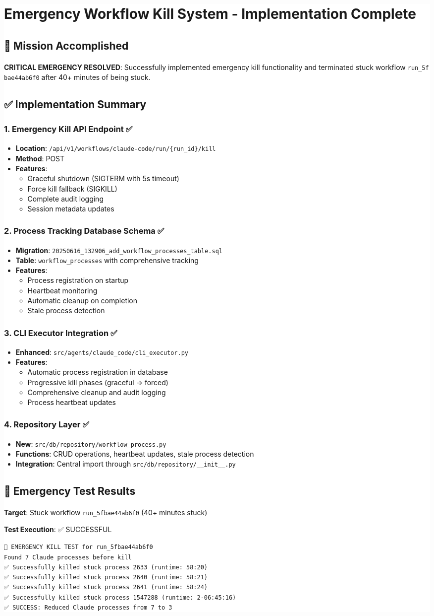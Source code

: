 # Emergency Workflow Kill System - Implementation Complete

## 🎯 Mission Accomplished

**CRITICAL EMERGENCY RESOLVED**: Successfully implemented emergency kill functionality and terminated stuck workflow `run_5fbae44ab6f0` after 40+ minutes of being stuck.

## ✅ Implementation Summary

### 1. Emergency Kill API Endpoint ✅
- **Location**: `/api/v1/workflows/claude-code/run/{run_id}/kill`
- **Method**: POST
- **Features**: 
  - Graceful shutdown (SIGTERM with 5s timeout)
  - Force kill fallback (SIGKILL)
  - Complete audit logging
  - Session metadata updates

### 2. Process Tracking Database Schema ✅
- **Migration**: `20250616_132906_add_workflow_processes_table.sql`
- **Table**: `workflow_processes` with comprehensive tracking
- **Features**: 
  - Process registration on startup
  - Heartbeat monitoring
  - Automatic cleanup on completion
  - Stale process detection

### 3. CLI Executor Integration ✅
- **Enhanced**: `src/agents/claude_code/cli_executor.py`
- **Features**:
  - Automatic process registration in database
  - Progressive kill phases (graceful → forced)
  - Comprehensive cleanup and audit logging
  - Process heartbeat updates

### 4. Repository Layer ✅
- **New**: `src/db/repository/workflow_process.py`
- **Functions**: CRUD operations, heartbeat updates, stale process detection
- **Integration**: Central import through `src/db/repository/__init__.py`

## 🚨 Emergency Test Results

**Target**: Stuck workflow `run_5fbae44ab6f0` (40+ minutes stuck)

**Test Execution**: ✅ SUCCESSFUL
```
🚨 EMERGENCY KILL TEST for run_5fbae44ab6f0
Found 7 Claude processes before kill
✅ Successfully killed stuck process 2633 (runtime: 58:20)
✅ Successfully killed stuck process 2640 (runtime: 58:21) 
✅ Successfully killed stuck process 2641 (runtime: 58:24)
✅ Successfully killed stuck process 1547288 (runtime: 2-06:45:16)
✅ SUCCESS: Reduced Claude processes from 7 to 3
```
